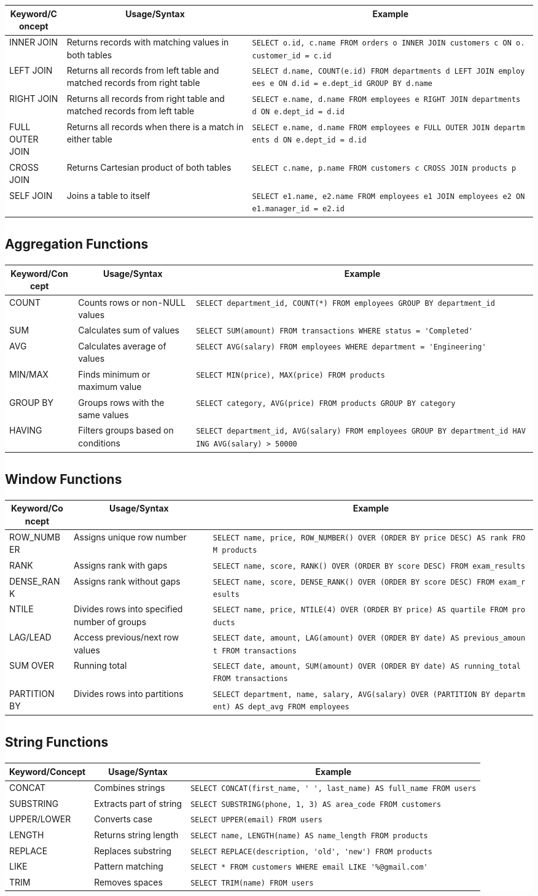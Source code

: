 | Keyword/Concept | Usage/Syntax | Example |
|----------------|--------------|---------|
| INNER JOIN | Returns records with matching values in both tables | `SELECT o.id, c.name FROM orders o INNER JOIN customers c ON o.customer_id = c.id` |
| LEFT JOIN | Returns all records from left table and matched records from right table | `SELECT d.name, COUNT(e.id) FROM departments d LEFT JOIN employees e ON d.id = e.dept_id GROUP BY d.name` |
| RIGHT JOIN | Returns all records from right table and matched records from left table | `SELECT e.name, d.name FROM employees e RIGHT JOIN departments d ON e.dept_id = d.id` |
| FULL OUTER JOIN | Returns all records when there is a match in either table | `SELECT e.name, d.name FROM employees e FULL OUTER JOIN departments d ON e.dept_id = d.id` |
| CROSS JOIN | Returns Cartesian product of both tables | `SELECT c.name, p.name FROM customers c CROSS JOIN products p` |
| SELF JOIN | Joins a table to itself | `SELECT e1.name, e2.name FROM employees e1 JOIN employees e2 ON e1.manager_id = e2.id` |

## Aggregation Functions

| Keyword/Concept | Usage/Syntax | Example |
|----------------|--------------|---------|
| COUNT | Counts rows or non-NULL values | `SELECT department_id, COUNT(*) FROM employees GROUP BY department_id` |
| SUM | Calculates sum of values | `SELECT SUM(amount) FROM transactions WHERE status = 'Completed'` |
| AVG | Calculates average of values | `SELECT AVG(salary) FROM employees WHERE department = 'Engineering'` |
| MIN/MAX | Finds minimum or maximum value | `SELECT MIN(price), MAX(price) FROM products` |
| GROUP BY | Groups rows with the same values | `SELECT category, AVG(price) FROM products GROUP BY category` |
| HAVING | Filters groups based on conditions | `SELECT department_id, AVG(salary) FROM employees GROUP BY department_id HAVING AVG(salary) > 50000` |

## Window Functions

| Keyword/Concept | Usage/Syntax | Example |
|----------------|--------------|---------|
| ROW_NUMBER | Assigns unique row number | `SELECT name, price, ROW_NUMBER() OVER (ORDER BY price DESC) AS rank FROM products` |
| RANK | Assigns rank with gaps | `SELECT name, score, RANK() OVER (ORDER BY score DESC) FROM exam_results` |
| DENSE_RANK | Assigns rank without gaps | `SELECT name, score, DENSE_RANK() OVER (ORDER BY score DESC) FROM exam_results` |
| NTILE | Divides rows into specified number of groups | `SELECT name, price, NTILE(4) OVER (ORDER BY price) AS quartile FROM products` |
| LAG/LEAD | Access previous/next row values | `SELECT date, amount, LAG(amount) OVER (ORDER BY date) AS previous_amount FROM transactions` |
| SUM OVER | Running total | `SELECT date, amount, SUM(amount) OVER (ORDER BY date) AS running_total FROM transactions` |
| PARTITION BY | Divides rows into partitions | `SELECT department, name, salary, AVG(salary) OVER (PARTITION BY department) AS dept_avg FROM employees` |

## String Functions

| Keyword/Concept | Usage/Syntax | Example |
|----------------|--------------|---------|
| CONCAT | Combines strings | `SELECT CONCAT(first_name, ' ', last_name) AS full_name FROM users` |
| SUBSTRING | Extracts part of string | `SELECT SUBSTRING(phone, 1, 3) AS area_code FROM customers` |
| UPPER/LOWER | Converts case | `SELECT UPPER(email) FROM users` |
| LENGTH | Returns string length | `SELECT name, LENGTH(name) AS name_length FROM products` |
| REPLACE | Replaces substring | `SELECT REPLACE(description, 'old', 'new') FROM products` |
| LIKE | Pattern matching | `SELECT * FROM customers WHERE email LIKE '%@gmail.com'` |
| TRIM | Removes spaces | `SELECT TRIM(name) FROM users` |
